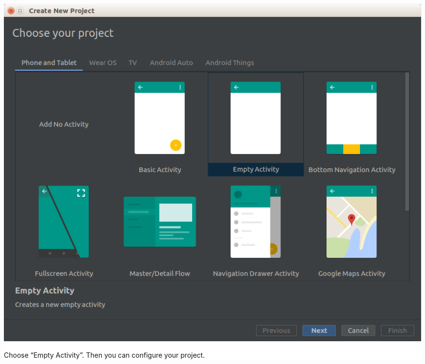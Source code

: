 <img src="../Assets/GradleManifestWidgets-CreateNewProject.png">
</p>

Choose “Empty Activity”. Then you can configure your project.

<p align="center">